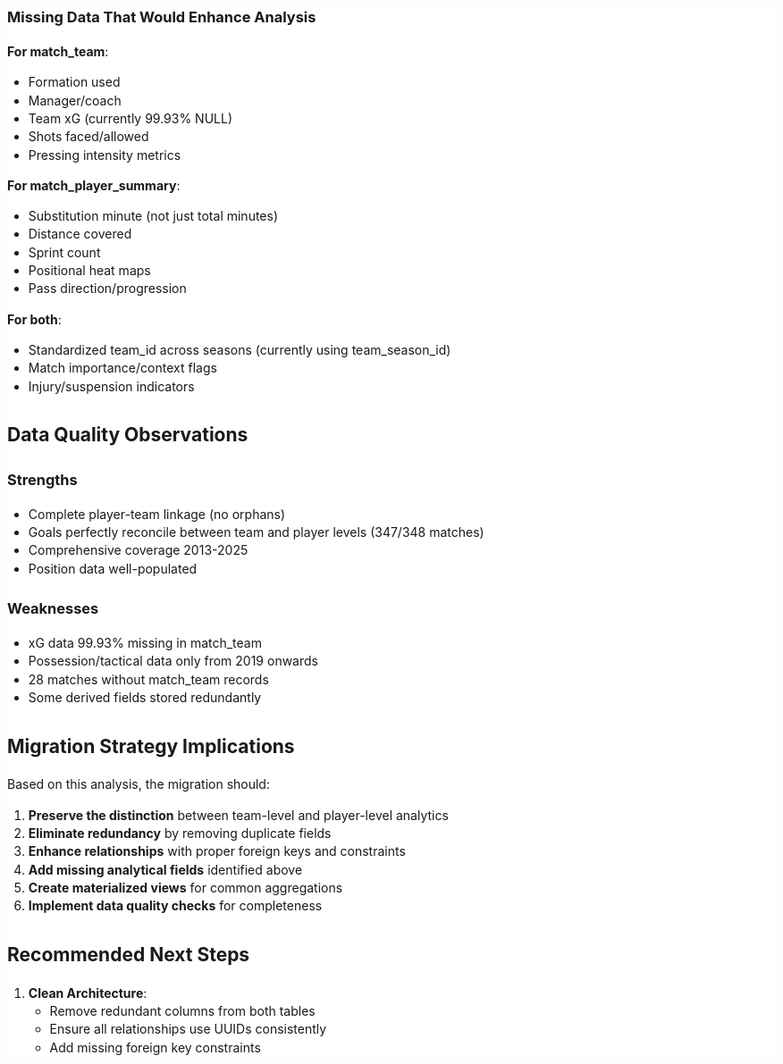 ### Missing Data That Would Enhance Analysis

**For match_team**:
- Formation used
- Manager/coach
- Team xG (currently 99.93% NULL)
- Shots faced/allowed
- Pressing intensity metrics

**For match_player_summary**:
- Substitution minute (not just total minutes)
- Distance covered
- Sprint count
- Positional heat maps
- Pass direction/progression

**For both**:
- Standardized team_id across seasons (currently using team_season_id)
- Match importance/context flags
- Injury/suspension indicators

## Data Quality Observations

### Strengths
- Complete player-team linkage (no orphans)
- Goals perfectly reconcile between team and player levels (347/348 matches)
- Comprehensive coverage 2013-2025
- Position data well-populated

### Weaknesses
- xG data 99.93% missing in match_team
- Possession/tactical data only from 2019 onwards
- 28 matches without match_team records
- Some derived fields stored redundantly

## Migration Strategy Implications

Based on this analysis, the migration should:

1. **Preserve the distinction** between team-level and player-level analytics
2. **Eliminate redundancy** by removing duplicate fields
3. **Enhance relationships** with proper foreign keys and constraints
4. **Add missing analytical fields** identified above
5. **Create materialized views** for common aggregations
6. **Implement data quality checks** for completeness

## Recommended Next Steps

1. **Clean Architecture**:
   - Remove redundant columns from both tables
   - Ensure all relationships use UUIDs consistently
   - Add missing foreign key constraints
